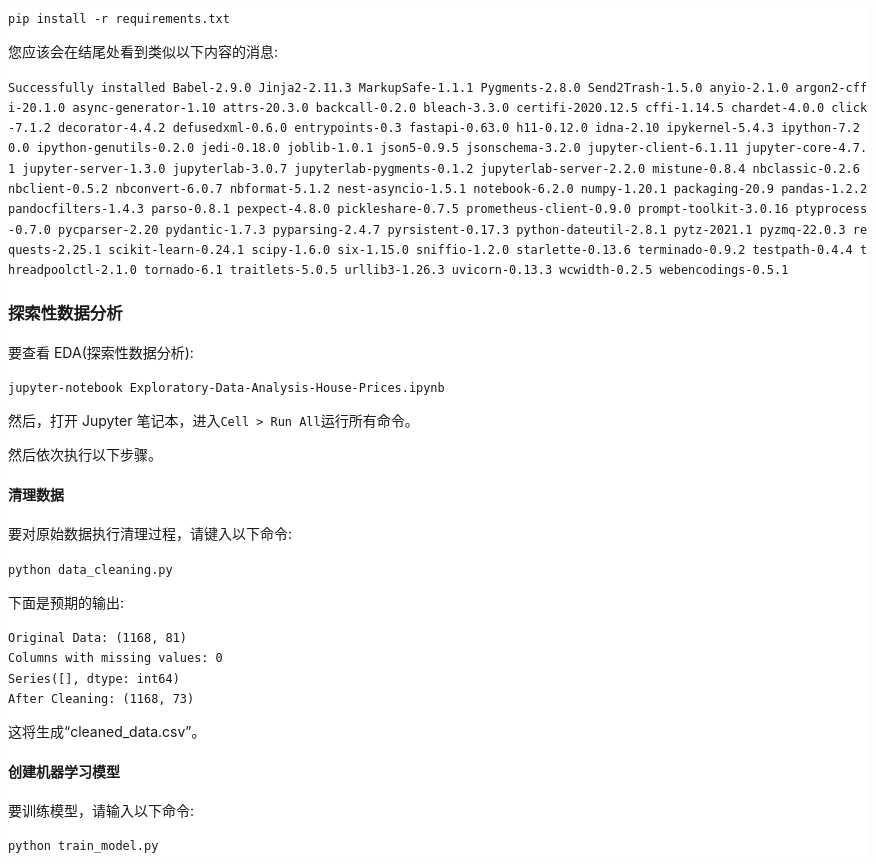 ```
pip install -r requirements.txt 
```

您应该会在结尾处看到类似以下内容的消息:

```
Successfully installed Babel-2.9.0 Jinja2-2.11.3 MarkupSafe-1.1.1 Pygments-2.8.0 Send2Trash-1.5.0 anyio-2.1.0 argon2-cffi-20.1.0 async-generator-1.10 attrs-20.3.0 backcall-0.2.0 bleach-3.3.0 certifi-2020.12.5 cffi-1.14.5 chardet-4.0.0 click-7.1.2 decorator-4.4.2 defusedxml-0.6.0 entrypoints-0.3 fastapi-0.63.0 h11-0.12.0 idna-2.10 ipykernel-5.4.3 ipython-7.20.0 ipython-genutils-0.2.0 jedi-0.18.0 joblib-1.0.1 json5-0.9.5 jsonschema-3.2.0 jupyter-client-6.1.11 jupyter-core-4.7.1 jupyter-server-1.3.0 jupyterlab-3.0.7 jupyterlab-pygments-0.1.2 jupyterlab-server-2.2.0 mistune-0.8.4 nbclassic-0.2.6 nbclient-0.5.2 nbconvert-6.0.7 nbformat-5.1.2 nest-asyncio-1.5.1 notebook-6.2.0 numpy-1.20.1 packaging-20.9 pandas-1.2.2 pandocfilters-1.4.3 parso-0.8.1 pexpect-4.8.0 pickleshare-0.7.5 prometheus-client-0.9.0 prompt-toolkit-3.0.16 ptyprocess-0.7.0 pycparser-2.20 pydantic-1.7.3 pyparsing-2.4.7 pyrsistent-0.17.3 python-dateutil-2.8.1 pytz-2021.1 pyzmq-22.0.3 requests-2.25.1 scikit-learn-0.24.1 scipy-1.6.0 six-1.15.0 sniffio-1.2.0 starlette-0.13.6 terminado-0.9.2 testpath-0.4.4 threadpoolctl-2.1.0 tornado-6.1 traitlets-5.0.5 urllib3-1.26.3 uvicorn-0.13.3 wcwidth-0.2.5 webencodings-0.5.1 
```

### 探索性数据分析

要查看 EDA(探索性数据分析):

```
jupyter-notebook Exploratory-Data-Analysis-House-Prices.ipynb 
```

然后，打开 Jupyter 笔记本，进入`Cell > Run All`运行所有命令。

然后依次执行以下步骤。

#### 清理数据

要对原始数据执行清理过程，请键入以下命令:

```
python data_cleaning.py 
```

下面是预期的输出:

```
Original Data: (1168, 81)
Columns with missing values: 0
Series([], dtype: int64)
After Cleaning: (1168, 73) 
```

这将生成“cleaned_data.csv”。

#### 创建机器学习模型

要训练模型，请输入以下命令:

```
python train_model.py 
```
